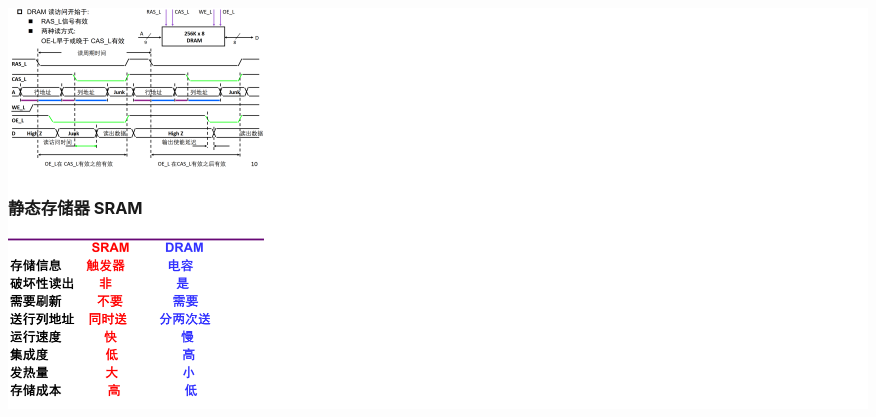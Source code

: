 <img src="./知识点整理.assets/image-20240111165808539.png" alt="image-20240111165808539" style="zoom: 25%;" />

### 静态存储器 SRAM

<img src="./知识点整理.assets/image-20240111170023934.png" alt="image-20240111170023934" style="zoom:25%;" />
